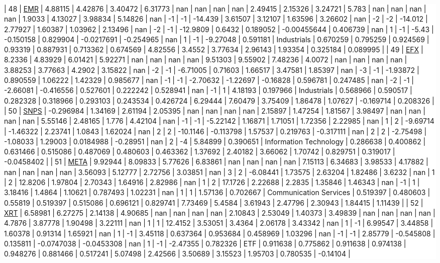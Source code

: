 |  48 | [EMR](https://finance.yahoo.com/quote/EMR/financials)     |   4.88115   |   4.42876   |  3.40472   |   6.31773   |          nan |         nan |         nan |         nan |   2.49415    |   2.15326   |  3.24721    |   5.783     |          nan |         nan |         nan |         nan |   1.9033    |  4.13027    |  3.98834   |  5.14826    |          nan |          -1 |          -1 | -14.439     |   3.61507    |   3.12107   |  1.63596   |  3.26602     |          nan |          -2 |          -2 | -14.012     |  2.77927    |   1.60387   |  1.03962   |   2.13496   |          nan |          -2 |          -1 |  -12.9809   |  0.6432    |  0.189052   | -0.00455644  |  0.406739  |         nan |          1 |         -1 |  -5.43     | -0.150158   |  0.829904  | -0.0217691 | -0.254965   |         nan |          1 |         -1 | -9.27048   | 0.591181   | Industrials            | 0.670259   | 0.795259  | 0.924569  | 0.93319   | 0.887931  | 0.713362  | 0.674569  |  4.82556   |  3.4552    |  3.77634    |  2.96143    |  1.93354    |  0.325184   |  0.089995    |
|  49 | [EFX](https://finance.yahoo.com/quote/EFX/financials)     |   8.2336    |   4.83929   |  6.01421   |   5.92271   |          nan |         nan |         nan |         nan |   9.51303    |   9.55902   |  7.48236    |   4.0072    |          nan |         nan |         nan |         nan |   3.88253   |  3.77663    |  4.2902    |  3.15822    |          nan |          -2 |          -1 |  -6.71005   |   0.71603    |   1.66517   |  3.47581   |  1.85397     |          nan |          -3 |          -1 |  -1.93872   |  0.890559   |   1.06222   |  1.42329   |   0.985677  |          nan |          -1 |          -1 |   -2.70632  | -1.22697   | -0.16828    |  0.596781    |  0.247485  |         nan |         -2 |         -1 |  -2.66081  | -0.416556   |  0.527601  |  0.222242  |  0.528941   |         nan |         -1 |          1 |  4.18193   | 0.197966   | Industrials            | 0.568966   | 0.590517  | 0.282328  | 0.318966  | 0.293103  | 0.243534  | 0.426724  |  6.29444   |  7.60479   |  3.75409    |  1.86478    |  1.07627    | -0.169714   |  0.208326    |
|  50 | [SNPS](https://finance.yahoo.com/quote/SNPS/financials)   |  -0.296984  |   1.34169   |  2.61194   |   2.05395   |          nan |         nan |         nan |         nan |   2.15897    |   1.47254   |  1.81567    |   3.98497   |          nan |         nan |         nan |         nan |   5.55146   |  2.48165    |  1.776     |  4.42104    |          nan |          -1 |          -1 |  -5.22142   |   1.16871    |   1.71051   |  1.72356   |  2.22985     |          nan |           1 |           2 |  -9.69714   | -1.46322    |   2.23741   |  1.0843    |   1.62024   |          nan |           2 |           2 |  -10.1146   | -0.113798  |  1.57537    |  0.219763    | -0.317111  |         nan |          2 |          2 |  -2.75498  | -1.08033    |  1.29003   |  0.0184988 | -0.28951    |         nan |          2 |         -4 |  5.84899   | 0.390651   | Information Technology | 0.286638   | 0.400862  | 0.631466  | 0.515086  | 0.487069  | 0.480603  | 0.463362  |  1.37692   |  2.40182   |  3.66062    |  1.70742    |  0.829751   |  0.319017   | -0.0458402   |
|  51 | [META](https://finance.yahoo.com/quote/META/financials)   |   9.92944   |   8.09833   |  5.77626   |   6.83861   |          nan |         nan |         nan |         nan |   7.15113    |   6.34683   |  3.98533    |   4.17882   |          nan |         nan |         nan |         nan |   3.56093   |  5.12777    |  2.72756   |  3.03851    |          nan |           3 |           2 |  -6.08441   |   1.73575    |   2.63204   |  1.82486   |  3.6232      |          nan |           1 |           2 |  12.8206    |  1.97804    |   2.70343   |  1.64916   |   2.82986   |          nan |           1 |           2 |   17.1726   |  2.22688   |  2.2835     |  1.35846     |  1.46343   |         nan |         -1 |          1 |   3.18416  |  1.4864     |  1.10621   |  0.787493  |  1.02231    |         nan |          1 |          1 |  1.57136   | 0.702667   | Communication Services | 0.519397   | 0.480603  | 0.55819   | 0.519397  | 0.515086  | 0.696121  | 0.829741  |  7.73469   |  5.4584    |  3.61943    |  2.47796    |  2.30943    |  1.84415    |  1.11439     |
|  52 | [XRT](https://finance.yahoo.com/quote/XRT/financials)     |   6.58981   |   6.27275   |  2.14138   |   4.90685   |          nan |         nan |         nan |         nan |   2.10843    |   2.53049   |  1.40373    |   3.49839   |          nan |         nan |         nan |         nan |   4.7876    |  3.87778    |  1.90498   |  3.22111    |          nan |           1 |           1 |  12.4152    |   3.53051    |   3.4364    |  2.06178   |  3.43342     |          nan |           1 |          -1 |   6.99547   |  3.44858    |   1.60378   |  0.91314   |   1.65921   |          nan |           1 |          -1 |    3.45118  |  0.637364  |  0.953684   |  0.458969    |  1.03296   |         nan |         -1 |         -1 |   2.85779  | -0.545808   |  0.135811  | -0.0747038 | -0.0453308  |         nan |          1 |         -1 | -2.47355   | 0.782326   | ETF                    | 0.911638   | 0.775862  | 0.911638  | 0.974138  | 0.948276  | 0.881466  | 0.517241  |  5.07498   |  2.42566   |  3.50689    |  3.15523    |  1.95703    |  0.780535   | -0.14104     |